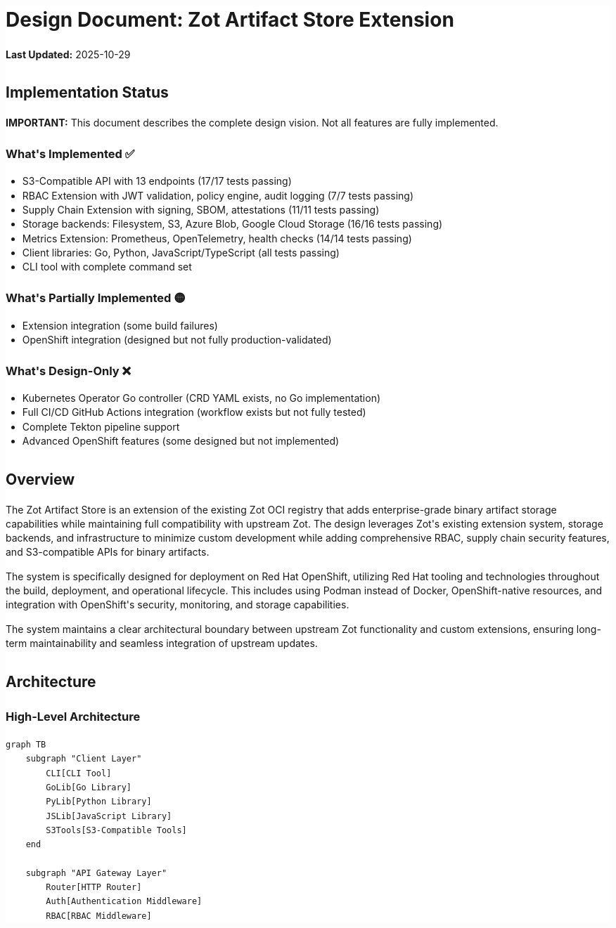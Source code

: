 # Design Document: Zot Artifact Store Extension

**Last Updated:** 2025-10-29

## Implementation Status

**IMPORTANT:** This document describes the complete design vision. Not all features are fully implemented.

### What's Implemented ✅
- S3-Compatible API with 13 endpoints (17/17 tests passing)
- RBAC Extension with JWT validation, policy engine, audit logging (7/7 tests passing)
- Supply Chain Extension with signing, SBOM, attestations (11/11 tests passing)
- Storage backends: Filesystem, S3, Azure Blob, Google Cloud Storage (16/16 tests passing)
- Metrics Extension: Prometheus, OpenTelemetry, health checks (14/14 tests passing)
- Client libraries: Go, Python, JavaScript/TypeScript (all tests passing)
- CLI tool with complete command set

### What's Partially Implemented 🟡
- Extension integration (some build failures)
- OpenShift integration (designed but not fully production-validated)

### What's Design-Only ❌
- Kubernetes Operator Go controller (CRD YAML exists, no Go implementation)
- Full CI/CD GitHub Actions integration (workflow exists but not fully tested)
- Complete Tekton pipeline support
- Advanced OpenShift features (some designed but not implemented)

## Overview

The Zot Artifact Store is an extension of the existing Zot OCI registry that adds enterprise-grade binary artifact storage capabilities while maintaining full compatibility with upstream Zot. The design leverages Zot's existing extension system, storage backends, and infrastructure to minimize custom development while adding comprehensive RBAC, supply chain security features, and S3-compatible APIs for binary artifacts.

The system is specifically designed for deployment on Red Hat OpenShift, utilizing Red Hat tooling and technologies throughout the build, deployment, and operational lifecycle. This includes using Podman instead of Docker, OpenShift-native resources, and integration with OpenShift's security, monitoring, and storage capabilities.

The system maintains a clear architectural boundary between upstream Zot functionality and custom extensions, ensuring long-term maintainability and seamless integration of upstream updates.

## Architecture

### High-Level Architecture

```mermaid
graph TB
    subgraph "Client Layer"
        CLI[CLI Tool]
        GoLib[Go Library]
        PyLib[Python Library]
        JSLib[JavaScript Library]
        S3Tools[S3-Compatible Tools]
    end
    
    subgraph "API Gateway Layer"
        Router[HTTP Router]
        Auth[Authentication Middleware]
        RBAC[RBAC Middleware]
```